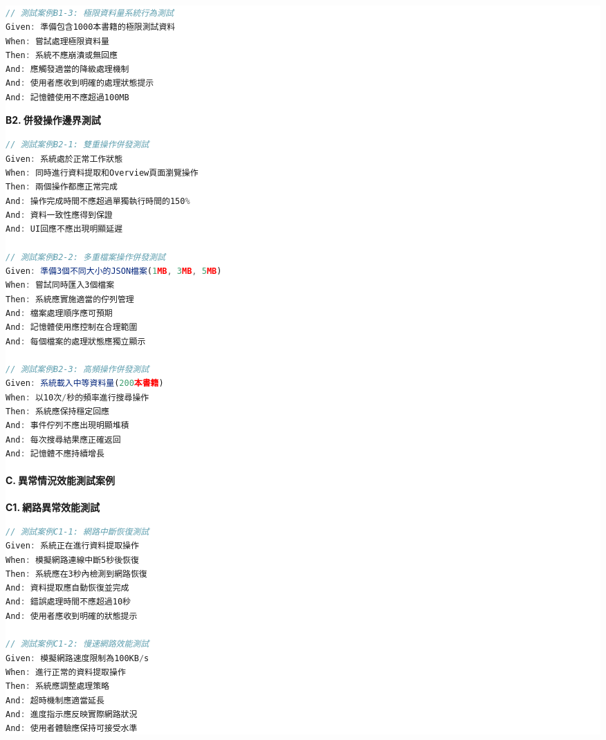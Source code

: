 ```javascript
// 測試案例B1-3: 極限資料量系統行為測試
Given: 準備包含1000本書籍的極限測試資料
When: 嘗試處理極限資料量
Then: 系統不應崩潰或無回應
And: 應觸發適當的降級處理機制
And: 使用者應收到明確的處理狀態提示
And: 記憶體使用不應超過100MB
```

**B2. 併發操作邊界測試**

```javascript
// 測試案例B2-1: 雙重操作併發測試
Given: 系統處於正常工作狀態
When: 同時進行資料提取和Overview頁面瀏覽操作
Then: 兩個操作都應正常完成
And: 操作完成時間不應超過單獨執行時間的150%
And: 資料一致性應得到保證
And: UI回應不應出現明顯延遲

// 測試案例B2-2: 多重檔案操作併發測試  
Given: 準備3個不同大小的JSON檔案(1MB, 3MB, 5MB)
When: 嘗試同時匯入3個檔案
Then: 系統應實施適當的佇列管理
And: 檔案處理順序應可預期
And: 記憶體使用應控制在合理範圍
And: 每個檔案的處理狀態應獨立顯示

// 測試案例B2-3: 高頻操作併發測試
Given: 系統載入中等資料量(200本書籍)
When: 以10次/秒的頻率進行搜尋操作
Then: 系統應保持穩定回應
And: 事件佇列不應出現明顯堆積
And: 每次搜尋結果應正確返回
And: 記憶體不應持續增長
```

#### C. 異常情況效能測試案例

**C1. 網路異常效能測試**

```javascript
// 測試案例C1-1: 網路中斷恢復測試
Given: 系統正在進行資料提取操作
When: 模擬網路連線中斷5秒後恢復
Then: 系統應在3秒內檢測到網路恢復
And: 資料提取應自動恢復並完成
And: 錯誤處理時間不應超過10秒
And: 使用者應收到明確的狀態提示

// 測試案例C1-2: 慢速網路效能測試
Given: 模擬網路速度限制為100KB/s
When: 進行正常的資料提取操作
Then: 系統應調整處理策略
And: 超時機制應適當延長
And: 進度指示應反映實際網路狀況
And: 使用者體驗應保持可接受水準
```
